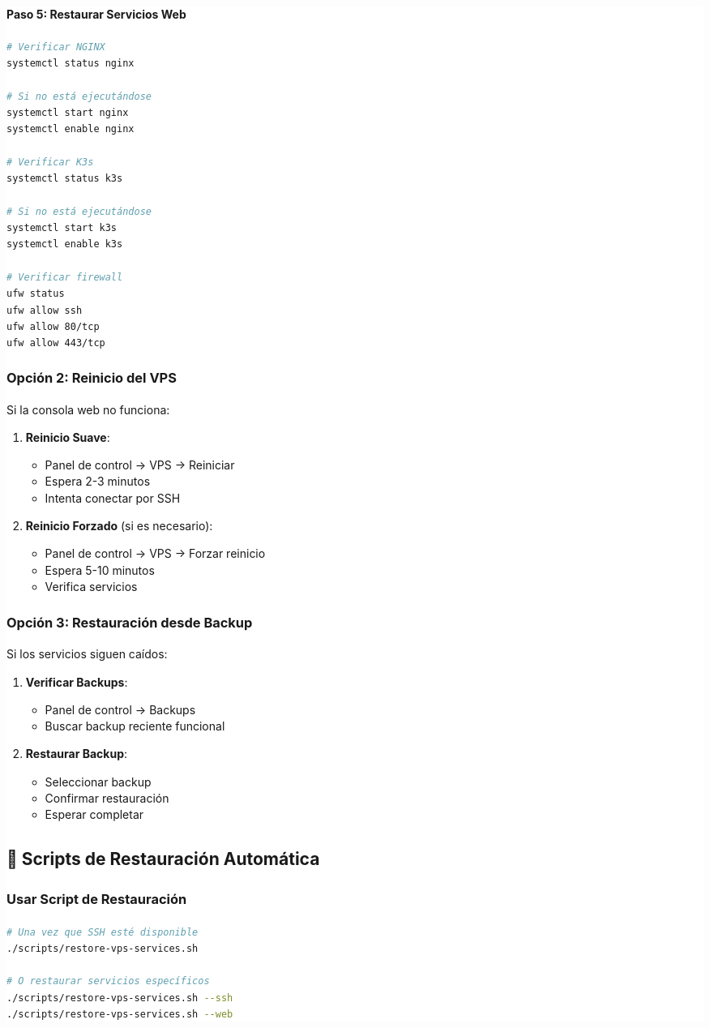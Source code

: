 #### **Paso 5: Restaurar Servicios Web**
```bash
# Verificar NGINX
systemctl status nginx

# Si no está ejecutándose
systemctl start nginx
systemctl enable nginx

# Verificar K3s
systemctl status k3s

# Si no está ejecutándose
systemctl start k3s
systemctl enable k3s

# Verificar firewall
ufw status
ufw allow ssh
ufw allow 80/tcp
ufw allow 443/tcp
```

### **Opción 2: Reinicio del VPS**

Si la consola web no funciona:

1. **Reinicio Suave**:
   - Panel de control → VPS → Reiniciar
   - Espera 2-3 minutos
   - Intenta conectar por SSH

2. **Reinicio Forzado** (si es necesario):
   - Panel de control → VPS → Forzar reinicio
   - Espera 5-10 minutos
   - Verifica servicios

### **Opción 3: Restauración desde Backup**

Si los servicios siguen caídos:

1. **Verificar Backups**:
   - Panel de control → Backups
   - Buscar backup reciente funcional

2. **Restaurar Backup**:
   - Seleccionar backup
   - Confirmar restauración
   - Esperar completar

## 🔧 **Scripts de Restauración Automática**

### **Usar Script de Restauración**
```bash
# Una vez que SSH esté disponible
./scripts/restore-vps-services.sh

# O restaurar servicios específicos
./scripts/restore-vps-services.sh --ssh
./scripts/restore-vps-services.sh --web
```
